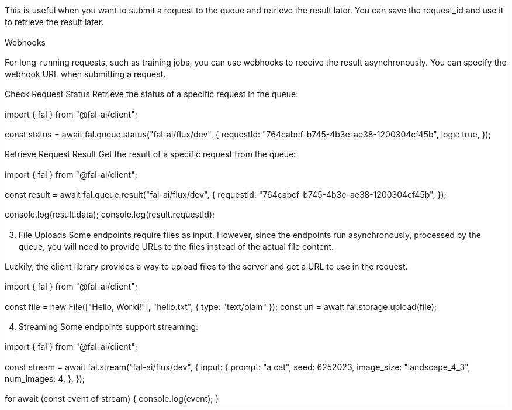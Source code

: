This is useful when you want to submit a request to the queue and retrieve the result later. You can save the request_id and use it to retrieve the result later.

Webhooks

For long-running requests, such as training jobs, you can use webhooks to receive the result asynchronously. You can specify the webhook URL when submitting a request.

Check Request Status
Retrieve the status of a specific request in the queue:

import { fal } from "@fal-ai/client";

const status = await fal.queue.status("fal-ai/flux/dev", {
  requestId: "764cabcf-b745-4b3e-ae38-1200304cf45b",
  logs: true,
});

Retrieve Request Result
Get the result of a specific request from the queue:

import { fal } from "@fal-ai/client";

const result = await fal.queue.result("fal-ai/flux/dev", {
  requestId: "764cabcf-b745-4b3e-ae38-1200304cf45b",
});

console.log(result.data);
console.log(result.requestId);

3. File Uploads
Some endpoints require files as input. However, since the endpoints run asynchronously, processed by the queue, you will need to provide URLs to the files instead of the actual file content.

Luckily, the client library provides a way to upload files to the server and get a URL to use in the request.

import { fal } from "@fal-ai/client";

const file = new File(["Hello, World!"], "hello.txt", { type: "text/plain" });
const url = await fal.storage.upload(file);

4. Streaming
Some endpoints support streaming:

import { fal } from "@fal-ai/client";

const stream = await fal.stream("fal-ai/flux/dev", {
  input: {
    prompt: "a cat",
    seed: 6252023,
    image_size: "landscape_4_3",
    num_images: 4,
  },
});

for await (const event of stream) {
  console.log(event);
}
